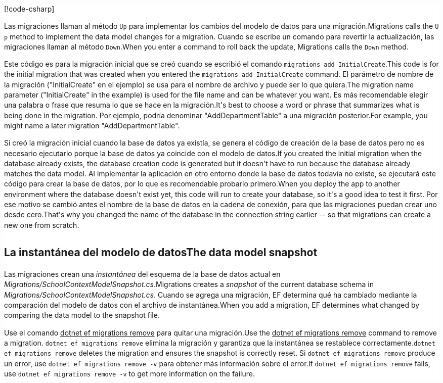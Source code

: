 [!code-csharp[](intro/samples/cu/Migrations/20170215220724_InitialCreate.cs?range=92-118)]

<span data-ttu-id="c17e8-148">Las migraciones llaman al método `Up` para implementar los cambios del modelo de datos para una migración.</span><span class="sxs-lookup"><span data-stu-id="c17e8-148">Migrations calls the `Up` method to implement the data model changes for a migration.</span></span> <span data-ttu-id="c17e8-149">Cuando se escribe un comando para revertir la actualización, las migraciones llaman al método `Down`.</span><span class="sxs-lookup"><span data-stu-id="c17e8-149">When you enter a command to roll back the update, Migrations calls the `Down` method.</span></span>

<span data-ttu-id="c17e8-150">Este código es para la migración inicial que se creó cuando se escribió el comando `migrations add InitialCreate`.</span><span class="sxs-lookup"><span data-stu-id="c17e8-150">This code is for the initial migration that was created when you entered the `migrations add InitialCreate` command.</span></span> <span data-ttu-id="c17e8-151">El parámetro de nombre de la migración ("InitialCreate" en el ejemplo) se usa para el nombre de archivo y puede ser lo que quiera.</span><span class="sxs-lookup"><span data-stu-id="c17e8-151">The migration name parameter ("InitialCreate" in the example) is used for the file name and can be whatever you want.</span></span> <span data-ttu-id="c17e8-152">Es más recomendable elegir una palabra o frase que resuma lo que se hace en la migración.</span><span class="sxs-lookup"><span data-stu-id="c17e8-152">It's best to choose a word or phrase that summarizes what is being done in the migration.</span></span> <span data-ttu-id="c17e8-153">Por ejemplo, podría denominar "AddDepartmentTable" a una migración posterior.</span><span class="sxs-lookup"><span data-stu-id="c17e8-153">For example, you might name a later migration "AddDepartmentTable".</span></span>

<span data-ttu-id="c17e8-154">Si creó la migración inicial cuando la base de datos ya existía, se genera el código de creación de la base de datos pero no es necesario ejecutarlo porque la base de datos ya coincide con el modelo de datos.</span><span class="sxs-lookup"><span data-stu-id="c17e8-154">If you created the initial migration when the database already exists, the database creation code is generated but it doesn't have to run because the database already matches the data model.</span></span> <span data-ttu-id="c17e8-155">Al implementar la aplicación en otro entorno donde la base de datos todavía no existe, se ejecutará este código para crear la base de datos, por lo que es recomendable probarlo primero.</span><span class="sxs-lookup"><span data-stu-id="c17e8-155">When you deploy the app to another environment where the database doesn't exist yet, this code will run to create your database, so it's a good idea to test it first.</span></span> <span data-ttu-id="c17e8-156">Por ese motivo se cambió antes el nombre de la base de datos en la cadena de conexión, para que las migraciones puedan crear uno desde cero.</span><span class="sxs-lookup"><span data-stu-id="c17e8-156">That's why you changed the name of the database in the connection string earlier -- so that migrations can create a new one from scratch.</span></span>

## <a name="the-data-model-snapshot"></a><span data-ttu-id="c17e8-157">La instantánea del modelo de datos</span><span class="sxs-lookup"><span data-stu-id="c17e8-157">The data model snapshot</span></span>

<span data-ttu-id="c17e8-158">Las migraciones crean una *instantánea* del esquema de la base de datos actual en *Migrations/SchoolContextModelSnapshot.cs*.</span><span class="sxs-lookup"><span data-stu-id="c17e8-158">Migrations creates a *snapshot* of the current database schema in *Migrations/SchoolContextModelSnapshot.cs*.</span></span> <span data-ttu-id="c17e8-159">Cuando se agrega una migración, EF determina qué ha cambiado mediante la comparación del modelo de datos con el archivo de instantánea.</span><span class="sxs-lookup"><span data-stu-id="c17e8-159">When you add a migration, EF determines what changed by comparing the data model to the snapshot file.</span></span>

<span data-ttu-id="c17e8-160">Use el comando [dotnet ef migrations remove](/ef/core/miscellaneous/cli/dotnet#dotnet-ef-migrations-remove) para quitar una migración.</span><span class="sxs-lookup"><span data-stu-id="c17e8-160">Use the [dotnet ef migrations remove](/ef/core/miscellaneous/cli/dotnet#dotnet-ef-migrations-remove) command to remove a migration.</span></span> <span data-ttu-id="c17e8-161">`dotnet ef migrations remove` elimina la migración y garantiza que la instantánea se restablece correctamente.</span><span class="sxs-lookup"><span data-stu-id="c17e8-161">`dotnet ef migrations remove` deletes the migration and ensures the snapshot is correctly reset.</span></span> <span data-ttu-id="c17e8-162">Si `dotnet ef migrations remove` produce un error, use `dotnet ef migrations remove -v` para obtener más información sobre el error.</span><span class="sxs-lookup"><span data-stu-id="c17e8-162">If `dotnet ef migrations remove` fails, use `dotnet ef migrations remove -v` to get more information on the failure.</span></span>
